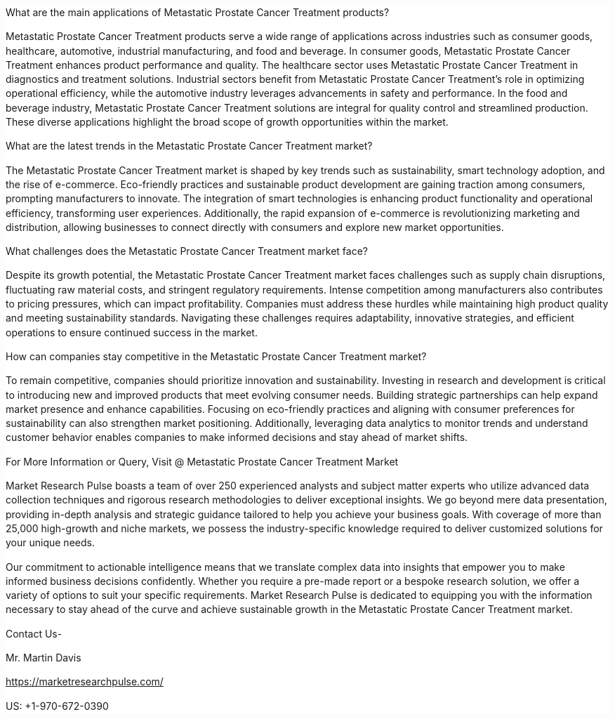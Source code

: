 What are the main applications of Metastatic Prostate Cancer Treatment products?

Metastatic Prostate Cancer Treatment products serve a wide range of applications across industries such as consumer goods, healthcare, automotive, industrial manufacturing, and food and beverage. In consumer goods, Metastatic Prostate Cancer Treatment enhances product performance and quality. The healthcare sector uses Metastatic Prostate Cancer Treatment in diagnostics and treatment solutions. Industrial sectors benefit from Metastatic Prostate Cancer Treatment’s role in optimizing operational efficiency, while the automotive industry leverages advancements in safety and performance. In the food and beverage industry, Metastatic Prostate Cancer Treatment solutions are integral for quality control and streamlined production. These diverse applications highlight the broad scope of growth opportunities within the market.

What are the latest trends in the Metastatic Prostate Cancer Treatment market?

The Metastatic Prostate Cancer Treatment market is shaped by key trends such as sustainability, smart technology adoption, and the rise of e-commerce. Eco-friendly practices and sustainable product development are gaining traction among consumers, prompting manufacturers to innovate. The integration of smart technologies is enhancing product functionality and operational efficiency, transforming user experiences. Additionally, the rapid expansion of e-commerce is revolutionizing marketing and distribution, allowing businesses to connect directly with consumers and explore new market opportunities.

What challenges does the Metastatic Prostate Cancer Treatment market face?

Despite its growth potential, the Metastatic Prostate Cancer Treatment market faces challenges such as supply chain disruptions, fluctuating raw material costs, and stringent regulatory requirements. Intense competition among manufacturers also contributes to pricing pressures, which can impact profitability. Companies must address these hurdles while maintaining high product quality and meeting sustainability standards. Navigating these challenges requires adaptability, innovative strategies, and efficient operations to ensure continued success in the market.

How can companies stay competitive in the Metastatic Prostate Cancer Treatment market?

To remain competitive, companies should prioritize innovation and sustainability. Investing in research and development is critical to introducing new and improved products that meet evolving consumer needs. Building strategic partnerships can help expand market presence and enhance capabilities. Focusing on eco-friendly practices and aligning with consumer preferences for sustainability can also strengthen market positioning. Additionally, leveraging data analytics to monitor trends and understand customer behavior enables companies to make informed decisions and stay ahead of market shifts.

For More Information or Query, Visit @ Metastatic Prostate Cancer Treatment Market

Market Research Pulse boasts a team of over 250 experienced analysts and subject matter experts who utilize advanced data collection techniques and rigorous research methodologies to deliver exceptional insights. We go beyond mere data presentation, providing in-depth analysis and strategic guidance tailored to help you achieve your business goals. With coverage of more than 25,000 high-growth and niche markets, we possess the industry-specific knowledge required to deliver customized solutions for your unique needs.

Our commitment to actionable intelligence means that we translate complex data into insights that empower you to make informed business decisions confidently. Whether you require a pre-made report or a bespoke research solution, we offer a variety of options to suit your specific requirements. Market Research Pulse is dedicated to equipping you with the information necessary to stay ahead of the curve and achieve sustainable growth in the Metastatic Prostate Cancer Treatment market.

Contact Us-

Mr. Martin Davis

https://marketresearchpulse.com/

US: +1-970-672-0390
